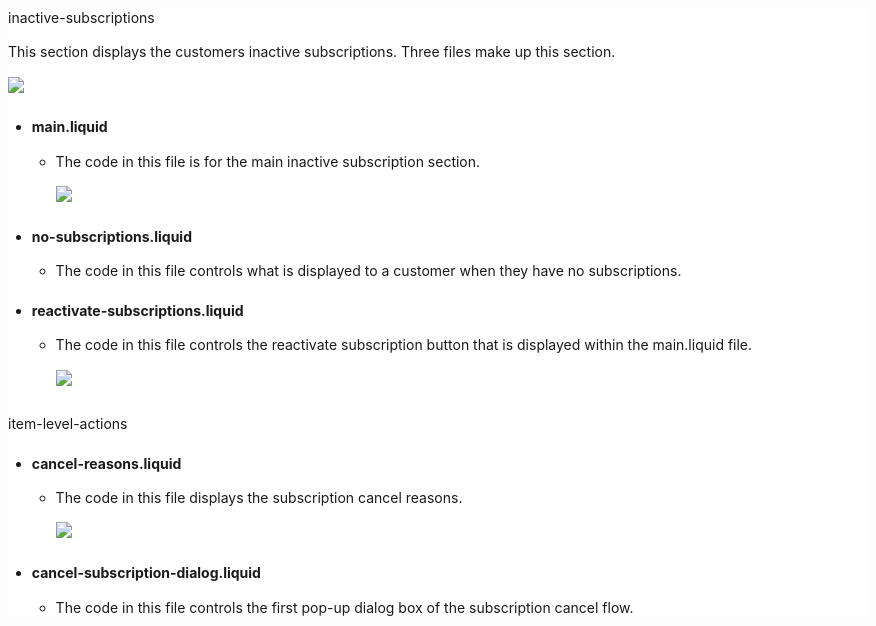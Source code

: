   

### 

inactive-subscriptions

[](#inactive-subscriptions)

This section displays the customers inactive subscriptions. Three files make up this section.

![](https://files.readme.io/052f29b1d91cefe2e2da3ad94e3b55729c1bfde93498094d07ed72b54323d112-image15.png)

*   #### 
    
    **main.liquid**
    
    [](#mainliquid)
    
    *   The code in this file is for the main inactive subscription section.
        
        ![](https://files.readme.io/dbd332a742104f3691a9f310f9eb79caf4072e240dbebb5b6a657b425ec4b99c-image5.png)
*   #### 
    
    **no-subscriptions.liquid**
    
    [](#no-subscriptionsliquid)
    
    *   The code in this file controls what is displayed to a customer when they have no subscriptions.
*   #### 
    
    **reactivate-subscriptions.liquid**
    
    [](#reactivate-subscriptionsliquid)
    
    *   The code in this file controls the reactivate subscription button that is displayed within the main.liquid file.
        
        ![](https://files.readme.io/f9f42a40a42eefe1f43a4d8fa1259714451b1223fca01296280bee9143111419-image23.png)

  

### 

item-level-actions

[](#item-level-actions)

*   #### 
    
    **cancel-reasons.liquid**
    
    [](#cancel-reasonsliquid)
    
    *   The code in this file displays the subscription cancel reasons.
        
        ![](https://files.readme.io/28c8f9420cffc47e3acfcb16955951e381316a0eccebc799c8528e8272715f87-image47.png)
*   #### 
    
    **cancel-subscription-dialog.liquid**
    
    [](#cancel-subscription-dialogliquid)
    
    *   The code in this file controls the first pop-up dialog box of the subscription cancel flow.
        